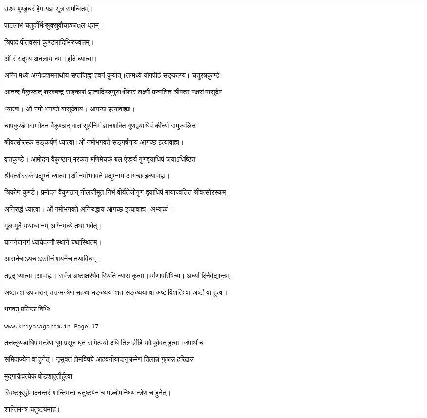 ऊध्र्व पुण्ड्रधरं हेम यज्ञ सूत्र समन्वितम्।

पाटलाभं चतुर्दोर्भिःस्रुक्स्रुवौचाञ्जqल धृतम्।

त्रिपादं पीतवसनं कुण्डलादिभिरुज्वलम्।

ओं रं सद्भ्य अनलाय नमः।इति ध्यात्वा।

अग्नि मध्ये अग्नेःप्रशमनार्थाय सप्तजिह्वा हवनं कुर्यात्।तन्मध्ये योगपीठं
सङ्कल्प्य। चतुरश्रकुण्डे

आनन्द वैकुण्ठात् शरश्चन्द्र सङ्काशं ज्ञानादिषड्गुणाधीश्वरं लक्ष्मी
प्रज्वलित श्रीवत्स वक्षसं वासुदेवं

ध्यात्वा। ओं नमो भगवते वासुदेवाय। आगच्छ इत्यावाह्या।

चापकुण्डे।सम्मोदन वैकुण्ठाद् बाल सूर्यनिभं ज्ञानशक्ति गुणद्वयाधिपं
कीर्त्या समुज्वलित

श्रीवत्सोरस्कं सङ्कर्षणं ध्यात्वा।ओं नमोभगवते सङ्गर्षणाय आगच्छ
इत्यावाह्य।

वृत्तकुण्डे। आमोदन वैकुण्ठान् मरकत मणिमेचकं बल ऐश्वर्य गुणद्वयाधिपं
जयाऽधिष्ठित

श्रीवत्सोरस्कं प्रद्युम्नं ध्यात्वा।ओं नमोभगवते प्रद्युम्नाय आगच्छ
इत्यावाह्य।

त्रिकोण कुण्डे। प्रमोदन वैकुण्ठान् नीलजीमूत निभं वीर्यतेजोगुण द्वयाधिपं
मायाज्वलित श्रीवत्सोरस्कम्

अनिरुद्धं ध्यात्वा। ओं नमोभगवते अनिरुद्धाय आगच्छ इत्यावाह्य।अभ्यर्च्य ।

मूल मूर्ते यथाध्यानम् अग्निमध्ये तथा भवेत्।

यानगेयानगं ध्यायेदग्नौ स्थाने यथास्थितम्।

आसनेचाऽथचाऽऽसीनं शयनेच तथाविधम्।

तद्वद् ध्यात्वा।आवाह्य। सर्वत्र अष्टाक्षरेणैव स्थिति न्यासं
कृत्वा।वर्मणापरिषिच्य। अर्घ्या दिनैवेद्यान्तम्

अष्टादश उपचारान् तत्तन्मन्त्रेण सहस्र सङ्ख्यया शत सङ्ख्यया वा
अष्टाविंशतिः वा अष्टौ वा हुत्वा।

भगवत् प्रतिष्ठा विधिः

    www.kriyasagaram.in Page 17 

तत्तत्कुण्डाधिप मन्त्रेण धूप प्रसून घृत समित्पयो दधि तिल व्रीहि
यवैःपूर्ववत् हुत्वा।जपार्थं च

समिदाज्येन वा हुनेत्। नृसूक्त होमविषये आहवनीयाद्यनुक्रमेण तिलान्न
गुळान्न हरिद्रान्न

मुद्गान्नैःप्रत्येकं षोडशाहुतीर्हुत्वा

स्विष्टकृद्धोमादनन्तरं शान्तिमन्त्र चतुष्टयेन च पञ्चोपनिषण्मन्त्रेण च
हुनेत्।

शान्तिमन्त्र चतुष्टयमाह।
